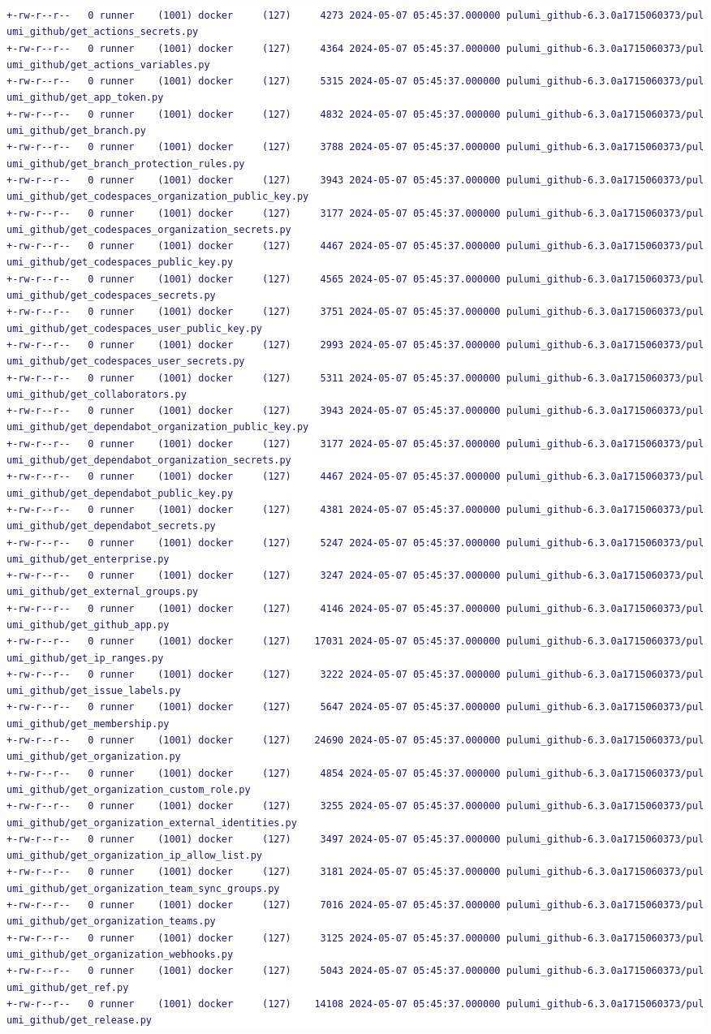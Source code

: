 ```diff
+-rw-r--r--   0 runner    (1001) docker     (127)     4273 2024-05-07 05:45:37.000000 pulumi_github-6.3.0a1715060373/pulumi_github/get_actions_secrets.py
+-rw-r--r--   0 runner    (1001) docker     (127)     4364 2024-05-07 05:45:37.000000 pulumi_github-6.3.0a1715060373/pulumi_github/get_actions_variables.py
+-rw-r--r--   0 runner    (1001) docker     (127)     5315 2024-05-07 05:45:37.000000 pulumi_github-6.3.0a1715060373/pulumi_github/get_app_token.py
+-rw-r--r--   0 runner    (1001) docker     (127)     4832 2024-05-07 05:45:37.000000 pulumi_github-6.3.0a1715060373/pulumi_github/get_branch.py
+-rw-r--r--   0 runner    (1001) docker     (127)     3788 2024-05-07 05:45:37.000000 pulumi_github-6.3.0a1715060373/pulumi_github/get_branch_protection_rules.py
+-rw-r--r--   0 runner    (1001) docker     (127)     3943 2024-05-07 05:45:37.000000 pulumi_github-6.3.0a1715060373/pulumi_github/get_codespaces_organization_public_key.py
+-rw-r--r--   0 runner    (1001) docker     (127)     3177 2024-05-07 05:45:37.000000 pulumi_github-6.3.0a1715060373/pulumi_github/get_codespaces_organization_secrets.py
+-rw-r--r--   0 runner    (1001) docker     (127)     4467 2024-05-07 05:45:37.000000 pulumi_github-6.3.0a1715060373/pulumi_github/get_codespaces_public_key.py
+-rw-r--r--   0 runner    (1001) docker     (127)     4565 2024-05-07 05:45:37.000000 pulumi_github-6.3.0a1715060373/pulumi_github/get_codespaces_secrets.py
+-rw-r--r--   0 runner    (1001) docker     (127)     3751 2024-05-07 05:45:37.000000 pulumi_github-6.3.0a1715060373/pulumi_github/get_codespaces_user_public_key.py
+-rw-r--r--   0 runner    (1001) docker     (127)     2993 2024-05-07 05:45:37.000000 pulumi_github-6.3.0a1715060373/pulumi_github/get_codespaces_user_secrets.py
+-rw-r--r--   0 runner    (1001) docker     (127)     5311 2024-05-07 05:45:37.000000 pulumi_github-6.3.0a1715060373/pulumi_github/get_collaborators.py
+-rw-r--r--   0 runner    (1001) docker     (127)     3943 2024-05-07 05:45:37.000000 pulumi_github-6.3.0a1715060373/pulumi_github/get_dependabot_organization_public_key.py
+-rw-r--r--   0 runner    (1001) docker     (127)     3177 2024-05-07 05:45:37.000000 pulumi_github-6.3.0a1715060373/pulumi_github/get_dependabot_organization_secrets.py
+-rw-r--r--   0 runner    (1001) docker     (127)     4467 2024-05-07 05:45:37.000000 pulumi_github-6.3.0a1715060373/pulumi_github/get_dependabot_public_key.py
+-rw-r--r--   0 runner    (1001) docker     (127)     4381 2024-05-07 05:45:37.000000 pulumi_github-6.3.0a1715060373/pulumi_github/get_dependabot_secrets.py
+-rw-r--r--   0 runner    (1001) docker     (127)     5247 2024-05-07 05:45:37.000000 pulumi_github-6.3.0a1715060373/pulumi_github/get_enterprise.py
+-rw-r--r--   0 runner    (1001) docker     (127)     3247 2024-05-07 05:45:37.000000 pulumi_github-6.3.0a1715060373/pulumi_github/get_external_groups.py
+-rw-r--r--   0 runner    (1001) docker     (127)     4146 2024-05-07 05:45:37.000000 pulumi_github-6.3.0a1715060373/pulumi_github/get_github_app.py
+-rw-r--r--   0 runner    (1001) docker     (127)    17031 2024-05-07 05:45:37.000000 pulumi_github-6.3.0a1715060373/pulumi_github/get_ip_ranges.py
+-rw-r--r--   0 runner    (1001) docker     (127)     3222 2024-05-07 05:45:37.000000 pulumi_github-6.3.0a1715060373/pulumi_github/get_issue_labels.py
+-rw-r--r--   0 runner    (1001) docker     (127)     5647 2024-05-07 05:45:37.000000 pulumi_github-6.3.0a1715060373/pulumi_github/get_membership.py
+-rw-r--r--   0 runner    (1001) docker     (127)    24690 2024-05-07 05:45:37.000000 pulumi_github-6.3.0a1715060373/pulumi_github/get_organization.py
+-rw-r--r--   0 runner    (1001) docker     (127)     4854 2024-05-07 05:45:37.000000 pulumi_github-6.3.0a1715060373/pulumi_github/get_organization_custom_role.py
+-rw-r--r--   0 runner    (1001) docker     (127)     3255 2024-05-07 05:45:37.000000 pulumi_github-6.3.0a1715060373/pulumi_github/get_organization_external_identities.py
+-rw-r--r--   0 runner    (1001) docker     (127)     3497 2024-05-07 05:45:37.000000 pulumi_github-6.3.0a1715060373/pulumi_github/get_organization_ip_allow_list.py
+-rw-r--r--   0 runner    (1001) docker     (127)     3181 2024-05-07 05:45:37.000000 pulumi_github-6.3.0a1715060373/pulumi_github/get_organization_team_sync_groups.py
+-rw-r--r--   0 runner    (1001) docker     (127)     7016 2024-05-07 05:45:37.000000 pulumi_github-6.3.0a1715060373/pulumi_github/get_organization_teams.py
+-rw-r--r--   0 runner    (1001) docker     (127)     3125 2024-05-07 05:45:37.000000 pulumi_github-6.3.0a1715060373/pulumi_github/get_organization_webhooks.py
+-rw-r--r--   0 runner    (1001) docker     (127)     5043 2024-05-07 05:45:37.000000 pulumi_github-6.3.0a1715060373/pulumi_github/get_ref.py
+-rw-r--r--   0 runner    (1001) docker     (127)    14108 2024-05-07 05:45:37.000000 pulumi_github-6.3.0a1715060373/pulumi_github/get_release.py
```